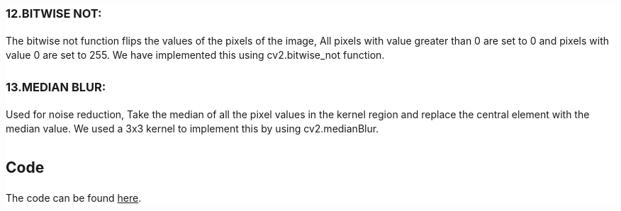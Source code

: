 ### 12.BITWISE NOT:

The bitwise not function flips the values of the pixels of the image, All pixels with value greater than 0 are set to 0 and pixels with value 0 are set to 255. We have implemented this using cv2.bitwise_not function.

### 13.MEDIAN BLUR:

Used for noise reduction, Take the median of all the pixel values in the kernel region and replace the central element with the median value. We used a 3x3 kernel to implement this by using cv2.medianBlur.


## Code

The code can be found [here](https://github.com/videetas/Document-Scanner/blob/main/DocumentScanner.ipynb).





